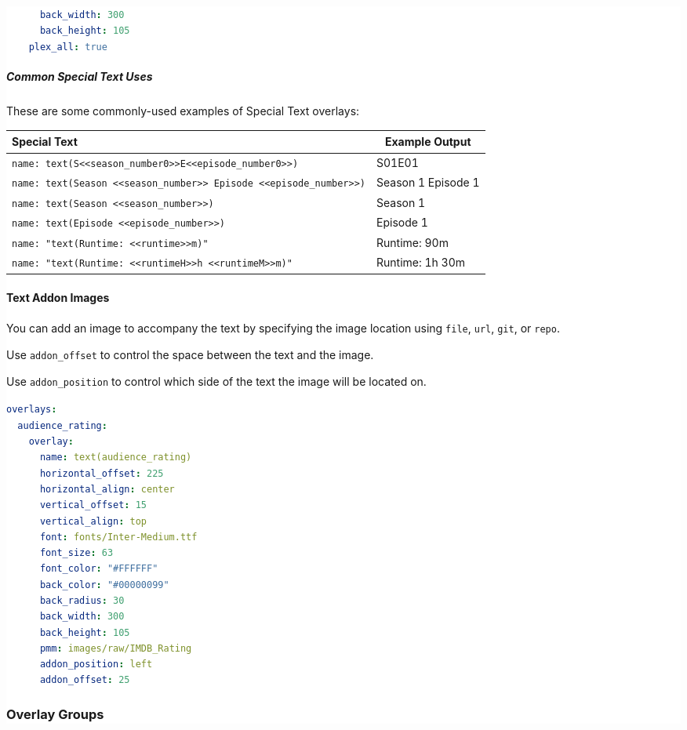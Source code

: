 ```yaml
      back_width: 300
      back_height: 105
    plex_all: true
```

##### Common Special Text Uses

These are some commonly-used examples of Special Text overlays:

| Special Text                                                      | Example Output     |
|:------------------------------------------------------------------|--------------------|
| `name: text(S<<season_number0>>E<<episode_number0>>)`             | S01E01             |
| `name: text(Season <<season_number>> Episode <<episode_number>>)` | Season 1 Episode 1 |
| `name: text(Season <<season_number>>)`                            | Season 1           |
| `name: text(Episode <<episode_number>>)`                          | Episode 1          |
| `name: "text(Runtime: <<runtime>>m)"`                             | Runtime: 90m       |
| `name: "text(Runtime: <<runtimeH>>h <<runtimeM>>m)"`              | Runtime: 1h 30m    |

#### Text Addon Images

You can add an image to accompany the text by specifying the image location using `file`, `url`, `git`, or `repo`.

Use `addon_offset` to control the space between the text and the image.

Use `addon_position` to control which side of the text the image will be located on. 

```yaml
overlays:
  audience_rating:
    overlay:
      name: text(audience_rating)
      horizontal_offset: 225
      horizontal_align: center
      vertical_offset: 15
      vertical_align: top
      font: fonts/Inter-Medium.ttf
      font_size: 63
      font_color: "#FFFFFF"
      back_color: "#00000099"
      back_radius: 30
      back_width: 300
      back_height: 105
      pmm: images/raw/IMDB_Rating
      addon_position: left
      addon_offset: 25
```

### Overlay Groups
